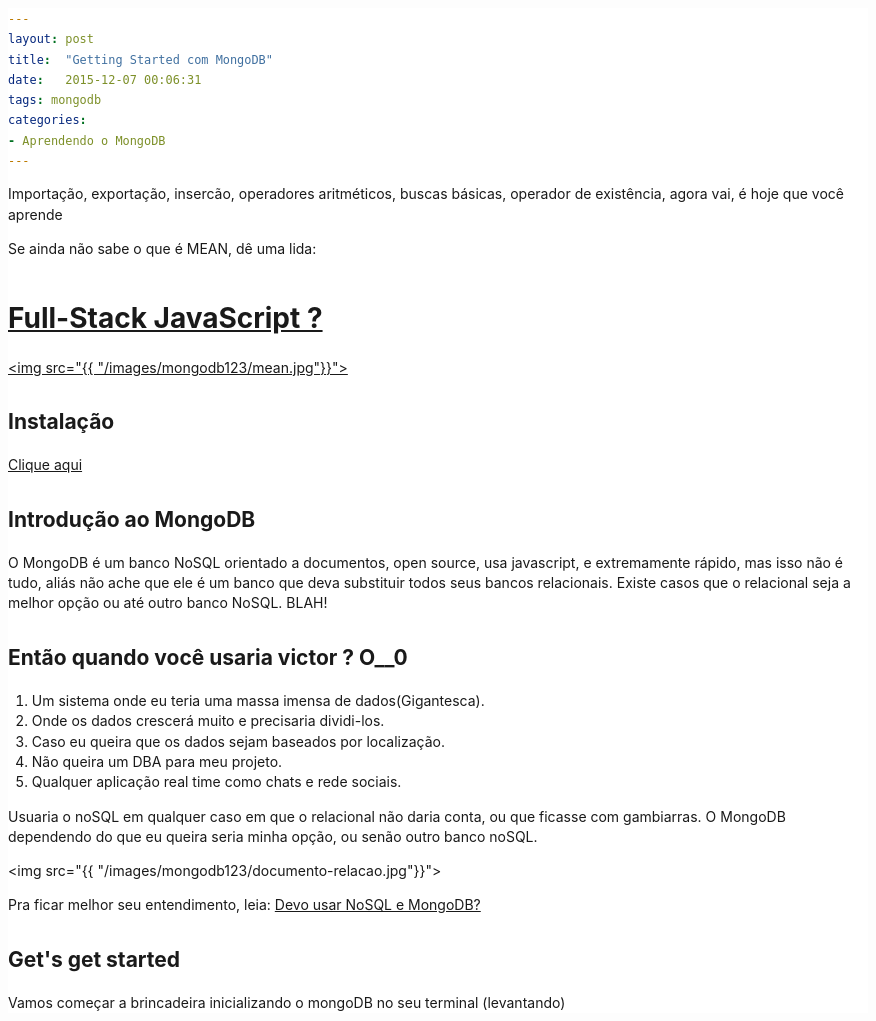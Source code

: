 ```yaml
---
layout: post
title:  "Getting Started com MongoDB"
date:   2015-12-07 00:06:31
tags: mongodb
categories:
- Aprendendo o MongoDB
---
```


Importação, exportação, insercão, operadores aritméticos, buscas básicas, operador de existência, agora vai, é hoje que você aprende

Se ainda não sabe o que é MEAN, dê uma lida:

# <a target="_blank" href="http://victorvoid.github.io/o-que-e-meanstack/">Full-Stack JavaScript ?</a>

<a target="_blank" href="http://victorvoid.github.io/o-que-e-meanstack/"><img src="{{ "/images/mongodb123/mean.jpg"}}"></a>

## Instalação

<a target="_blank" href="https://www.mongodb.org/downloads#production">Clique aqui</a>

## Introdução ao MongoDB

O MongoDB é um banco NoSQL orientado a documentos, open source, usa javascript, e extremamente rápido, mas isso não é tudo, aliás não ache que ele é um banco que deva substituir todos seus bancos relacionais. Existe casos que o relacional seja a melhor opção ou até outro banco NoSQL. BLAH!

## Então quando você usaria victor ? O__0

1. Um sistema onde eu teria uma massa imensa de dados(Gigantesca).
2. Onde os dados crescerá  muito e precisaria dividi-los.
3. Caso eu queira que os dados sejam baseados por localização.
4. Não queira um DBA para meu projeto.
5. Qualquer aplicação real time como chats e rede sociais.

Usuaria o noSQL em qualquer caso em que o relacional não daria conta, ou que ficasse com gambiarras. O MongoDB dependendo do que eu queira seria minha opção, ou senão outro banco noSQL.

<img src="{{ "/images/mongodb123/documento-relacao.jpg"}}">

Pra ficar melhor seu entendimento, leia: <a href="http://tech.leroymerlin.com.br/devemos-usar-nosql-e-mongodb" target="_blank">Devo usar NoSQL e MongoDB?</a>


## Get's get started

Vamos começar a brincadeira inicializando o mongoDB no seu terminal (levantando)

